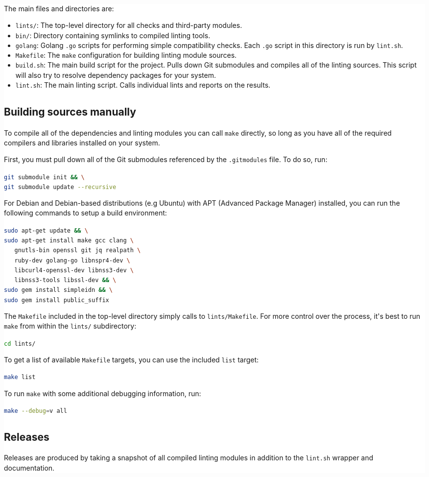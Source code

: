 The main files and directories are:
- ```lints/```: The top-level directory for all checks and third-party modules.
- ```bin/```: Directory containing symlinks to compiled linting tools.
- ```golang```: Golang ```.go``` scripts for performing simple compatibility checks. Each ```.go``` script in this directory is run by ```lint.sh```.
- ```Makefile```: The ```make``` configuration for building linting module sources.
- ```build.sh```: The main build script for the project. Pulls down Git submodules and compiles all of the linting sources. This script will also try to resolve dependency packages for your system.
- ```lint.sh```: The main linting script. Calls individual lints and reports on the results.


## Building sources manually
To compile all of the dependencies and linting modules you can call ```make``` directly, so long as you have all of the required compilers and libraries installed on your system.

First, you must pull down all of the Git submodules referenced by the ```.gitmodules``` file. To do so, run:
```bash
git submodule init && \
git submodule update --recursive
```

For Debian and Debian-based distributions (e.g Ubuntu) with APT (Advanced Package Manager) installed, you can run the following commands to setup a build environment:
```bash
sudo apt-get update && \
sudo apt-get install make gcc clang \
   gnutls-bin openssl git jq realpath \
   ruby-dev golang-go libnspr4-dev \
   libcurl4-openssl-dev libnss3-dev \
   libnss3-tools libssl-dev && \
sudo gem install simpleidn && \
sudo gem install public_suffix
```

The ```Makefile``` included in the top-level directory simply calls to ```lints/Makefile```. For more control over the process, it's best to run ```make``` from within the ```lints/``` subdirectory:
```bash
cd lints/
```

To get a list of available ```Makefile``` targets, you can use the included ```list``` target:
```bash
make list
```

To run ```make``` with some additional debugging information, run:
```bash
make --debug=v all
```

## Releases
Releases are produced by taking a snapshot of all compiled linting modules in addition to the ```lint.sh``` wrapper and documentation.
